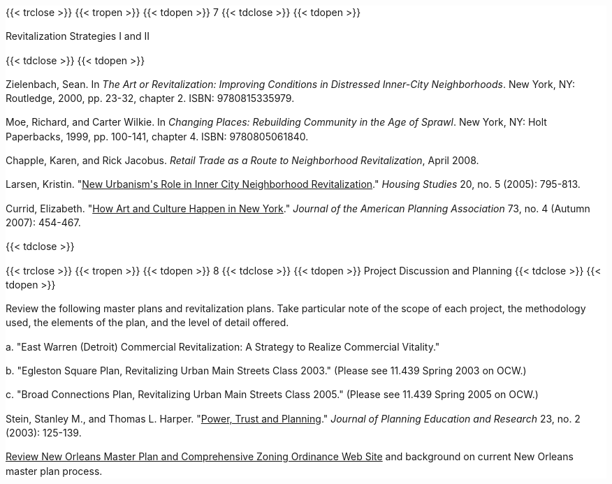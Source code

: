 {{< trclose >}}
{{< tropen >}}
{{< tdopen >}}
7
{{< tdclose >}}
{{< tdopen >}}


Revitalization Strategies I and II


{{< tdclose >}}
{{< tdopen >}}


Zielenbach, Sean. In _The Art or Revitalization: Improving Conditions in Distressed Inner-City Neighborhoods_. New York, NY: Routledge, 2000, pp. 23-32, chapter 2. ISBN: 9780815335979.

Moe, Richard, and Carter Wilkie. In _Changing Places: Rebuilding Community in the Age of Sprawl_. New York, NY: Holt Paperbacks, 1999, pp. 100-141, chapter 4. ISBN: 9780805061840.

Chapple, Karen, and Rick Jacobus. _Retail Trade as a Route to Neighborhood Revitalization_, April 2008.

Larsen, Kristin. "[New Urbanism's Role in Inner City Neighborhood Revitalization](http://www.informaworld.com/smpp/content~db=all~content=a723741171)." _Housing Studies_ 20, no. 5 (2005): 795-813.

Currid, Elizabeth. "[How Art and Culture Happen in New York](http://www.informaworld.com/smpp/content~db=all~content=a785038110)." _Journal of the American Planning Association_ 73, no. 4 (Autumn 2007): 454-467.


{{< tdclose >}}

{{< trclose >}}
{{< tropen >}}
{{< tdopen >}}
8
{{< tdclose >}}
{{< tdopen >}}
Project Discussion and Planning
{{< tdclose >}}
{{< tdopen >}}


Review the following master plans and revitalization plans. Take particular note of the scope of each project, the methodology used, the elements of the plan, and the level of detail offered.

a. "East Warren (Detroit) Commercial Revitalization: A Strategy to Realize Commercial Vitality."

b. "Egleston Square Plan, Revitalizing Urban Main Streets Class 2003." (Please see 11.439 Spring 2003 on OCW.)

c. "Broad Connections Plan, Revitalizing Urban Main Streets Class 2005." (Please see 11.439 Spring 2005 on OCW.)

Stein, Stanley M., and Thomas L. Harper. "[Power, Trust and Planning](http://jpe.sagepub.com/cgi/content/abstract/23/2/125)." _Journal of Planning Education and Research_ 23, no. 2 (2003): 125-139.

[Review New Orleans Master Plan and Comprehensive Zoning Ordinance Web Site](http://www.nola.gov/city-planning/czo/) and background on current New Orleans master plan process.

